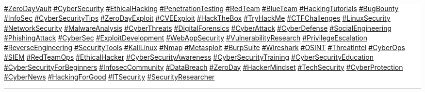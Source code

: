 <a href="https://www.youtube.com/hashtag/zerodayvault" target="_blank">#ZeroDayVault</a> <a href="https://www.youtube.com/hashtag/cybersecurity" target="_blank">#CyberSecurity</a> <a href="https://www.youtube.com/hashtag/ethicalhacking" target="_blank">#EthicalHacking</a> <a href="https://www.youtube.com/hashtag/penetrationtesting" target="_blank">#PenetrationTesting</a> <a href="https://www.youtube.com/hashtag/redteam" target="_blank">#RedTeam</a> <a href="https://www.youtube.com/hashtag/blueteam" target="_blank">#BlueTeam</a> <a href="https://www.youtube.com/hashtag/hackingtutorials" target="_blank">#HackingTutorials</a> <a href="https://www.youtube.com/hashtag/bugbounty" target="_blank">#BugBounty</a> <a href="https://www.youtube.com/hashtag/infosec" target="_blank">#InfoSec</a> <a href="https://www.youtube.com/hashtag/cybersecuritytips" target="_blank">#CyberSecurityTips</a> <a href="https://www.youtube.com/hashtag/zerodayexploit" target="_blank">#ZeroDayExploit</a> <a href="https://www.youtube.com/hashtag/cveexploit" target="_blank">#CVEExploit</a> <a href="https://www.youtube.com/hashtag/hackthebox" target="_blank">#HackTheBox</a> <a href="https://www.youtube.com/hashtag/tryhackme" target="_blank">#TryHackMe</a> <a href="https://www.youtube.com/hashtag/ctfchallenges" target="_blank">#CTFChallenges</a> <a href="https://www.youtube.com/hashtag/linuxsecurity" target="_blank">#LinuxSecurity</a> <a href="https://www.youtube.com/hashtag/networksecurity" target="_blank">#NetworkSecurity</a> <a href="https://www.youtube.com/hashtag/malwareanalysis" target="_blank">#MalwareAnalysis</a> <a href="https://www.youtube.com/hashtag/cyberthreats" target="_blank">#CyberThreats</a> <a href="https://www.youtube.com/hashtag/digitalforensics" target="_blank">#DigitalForensics</a> <a href="https://www.youtube.com/hashtag/cyberattack" target="_blank">#CyberAttack</a> <a href="https://www.youtube.com/hashtag/cyberdefense" target="_blank">#CyberDefense</a> <a href="https://www.youtube.com/hashtag/socialengineering" target="_blank">#SocialEngineering</a> <a href="https://www.youtube.com/hashtag/phishingattack" target="_blank">#PhishingAttack</a> <a href="https://www.youtube.com/hashtag/cybersec" target="_blank">#CyberSec</a> <a href="https://www.youtube.com/hashtag/exploitdevelopment" target="_blank">#ExploitDevelopment</a> <a href="https://www.youtube.com/hashtag/webappsecurity" target="_blank">#WebAppSecurity</a> <a href="https://www.youtube.com/hashtag/vulnerabilityresearch" target="_blank">#VulnerabilityResearch</a> <a href="https://www.youtube.com/hashtag/privilegeescalation" target="_blank">#PrivilegeEscalation</a> <a href="https://www.youtube.com/hashtag/reverseengineering" target="_blank">#ReverseEngineering</a> <a href="https://www.youtube.com/hashtag/securitytools" target="_blank">#SecurityTools</a> <a href="https://www.youtube.com/hashtag/kalilinux" target="_blank">#KaliLinux</a> <a href="https://www.youtube.com/hashtag/nmap" target="_blank">#Nmap</a> <a href="https://www.youtube.com/hashtag/metasploit" target="_blank">#Metasploit</a> <a href="https://www.youtube.com/hashtag/burpsuite" target="_blank">#BurpSuite</a> <a href="https://www.youtube.com/hashtag/wireshark" target="_blank">#Wireshark</a> <a href="https://www.youtube.com/hashtag/osint" target="_blank">#OSINT</a> <a href="https://www.youtube.com/hashtag/threatintel" target="_blank">#ThreatIntel</a> <a href="https://www.youtube.com/hashtag/cyberops" target="_blank">#CyberOps</a> <a href="https://www.youtube.com/hashtag/siem" target="_blank">#SIEM</a> <a href="https://www.youtube.com/hashtag/redteamops" target="_blank">#RedTeamOps</a> <a href="https://www.youtube.com/hashtag/ethicalhacker" target="_blank">#EthicalHacker</a> <a href="https://www.youtube.com/hashtag/cybersecurityawareness" target="_blank">#CyberSecurityAwareness</a> <a href="https://www.youtube.com/hashtag/cybersecuritytraining" target="_blank">#CyberSecurityTraining</a> <a href="https://www.youtube.com/hashtag/cybersecurityeducation" target="_blank">#CyberSecurityEducation</a> <a href="https://www.youtube.com/hashtag/cybersecurityforbeginners" target="_blank">#CyberSecurityForBeginners</a> <a href="https://www.youtube.com/hashtag/infoseccommunity" target="_blank">#InfosecCommunity</a> <a href="https://www.youtube.com/hashtag/databreach" target="_blank">#DataBreach</a> <a href="https://www.youtube.com/hashtag/zeroday" target="_blank">#ZeroDay</a> <a href="https://www.youtube.com/hashtag/hackermindset" target="_blank">#HackerMindset</a> <a href="https://www.youtube.com/hashtag/techsecurity" target="_blank">#TechSecurity</a> <a href="https://www.youtube.com/hashtag/cyberprotection" target="_blank">#CyberProtection</a> <a href="https://www.youtube.com/hashtag/cybernews" target="_blank">#CyberNews</a> <a href="https://www.youtube.com/hashtag/hackingforgood" target="_blank">#HackingForGood</a> <a href="https://www.youtube.com/hashtag/itsecurity" target="_blank">#ITSecurity</a> <a href="https://www.youtube.com/hashtag/securityresearcher" target="_blank">#SecurityResearcher</a>

---